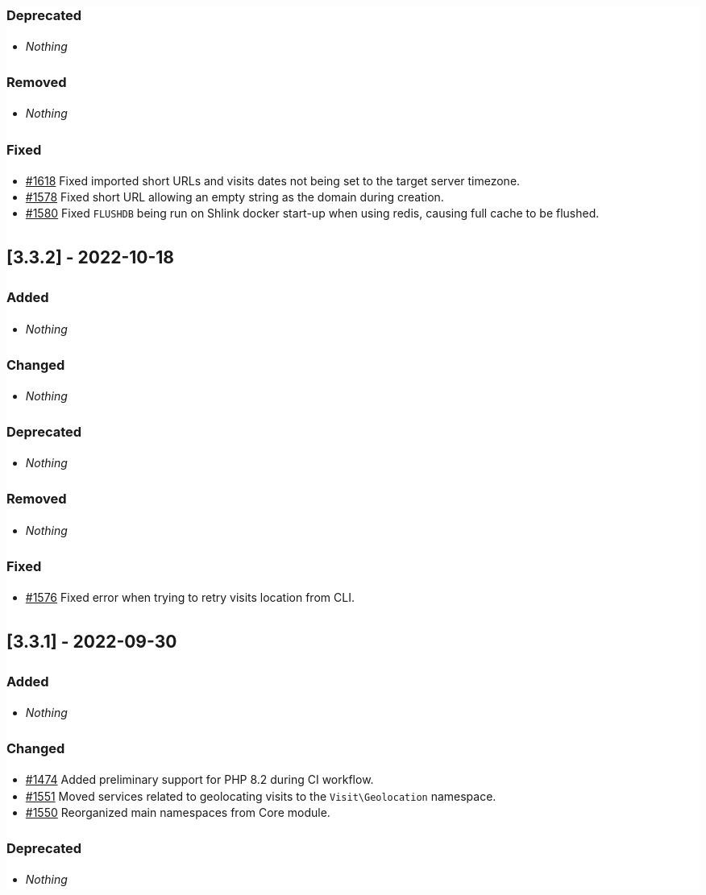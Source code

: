 ### Deprecated
* *Nothing*

### Removed
* *Nothing*

### Fixed
* [#1618](https://github.com/shlinkio/shlink/issues/1618) Fixed imported short URLs and visits dates not being set to the target server timezone.
* [#1578](https://github.com/shlinkio/shlink/issues/1578) Fixed short URL allowing an empty string as the domain during creation.
* [#1580](https://github.com/shlinkio/shlink/issues/1580) Fixed `FLUSHDB` being run on Shlink docker start-up when using redis, causing full cache to be flushed.


## [3.3.2] - 2022-10-18
### Added
* *Nothing*

### Changed
* *Nothing*

### Deprecated
* *Nothing*

### Removed
* *Nothing*

### Fixed
* [#1576](https://github.com/shlinkio/shlink/issues/1576) Fixed error when trying to retry visits location from CLI.


## [3.3.1] - 2022-09-30
### Added
* *Nothing*

### Changed
* [#1474](https://github.com/shlinkio/shlink/issues/1474) Added preliminary support for PHP 8.2 during CI workflow.
* [#1551](https://github.com/shlinkio/shlink/issues/1551) Moved services related to geolocating visits to the `Visit\Geolocation` namespace.
* [#1550](https://github.com/shlinkio/shlink/issues/1550) Reorganized main namespaces from Core module.

### Deprecated
* *Nothing*
